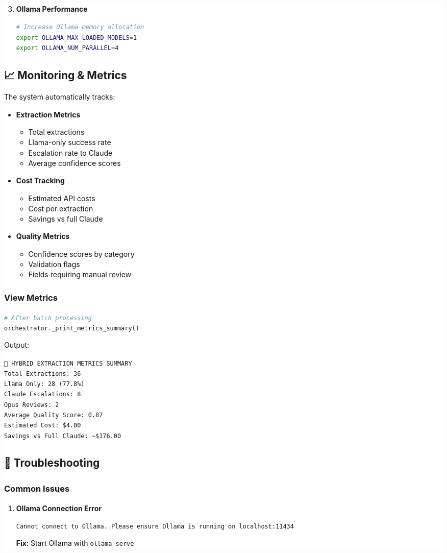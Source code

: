 3. **Ollama Performance**
   ```bash
   # Increase Ollama memory allocation
   export OLLAMA_MAX_LOADED_MODELS=1
   export OLLAMA_NUM_PARALLEL=4
   ```

## 📈 Monitoring & Metrics

The system automatically tracks:

- **Extraction Metrics**
  - Total extractions
  - Llama-only success rate
  - Escalation rate to Claude
  - Average confidence scores

- **Cost Tracking**
  - Estimated API costs
  - Cost per extraction
  - Savings vs full Claude

- **Quality Metrics**
  - Confidence scores by category
  - Validation flags
  - Fields requiring manual review

### View Metrics

```python
# After batch processing
orchestrator._print_metrics_summary()
```

Output:
```
🎯 HYBRID EXTRACTION METRICS SUMMARY
Total Extractions: 36
Llama Only: 28 (77.8%)
Claude Escalations: 8
Opus Reviews: 2
Average Quality Score: 0.87
Estimated Cost: $4.00
Savings vs Full Claude: ~$176.00
```

## 🚨 Troubleshooting

### Common Issues

1. **Ollama Connection Error**
   ```
   Cannot connect to Ollama. Please ensure Ollama is running on localhost:11434
   ```
   **Fix**: Start Ollama with `ollama serve`
